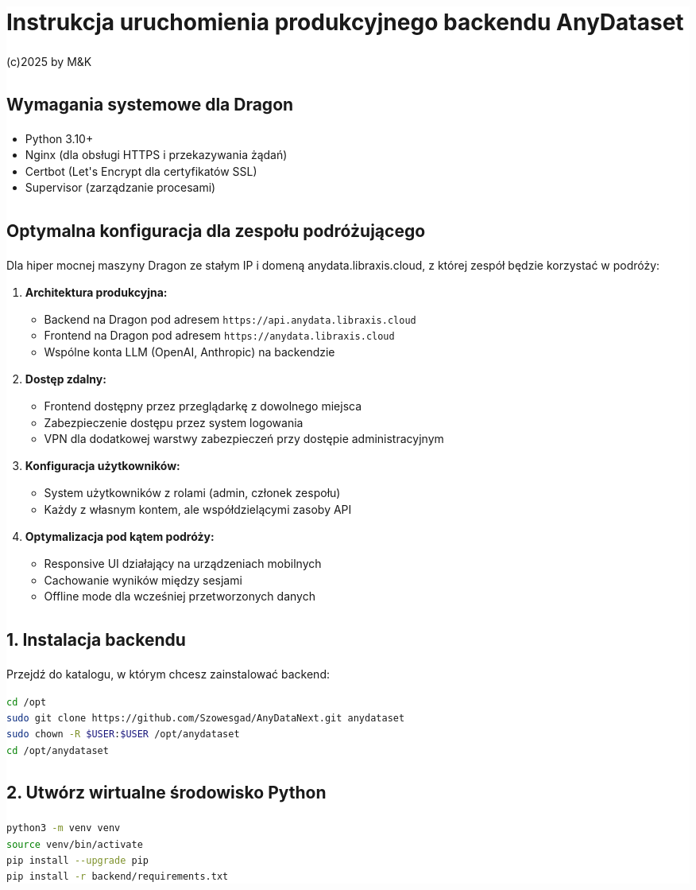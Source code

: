 # Instrukcja uruchomienia produkcyjnego backendu AnyDataset
(c)2025 by M&K

## Wymagania systemowe dla Dragon

- Python 3.10+
- Nginx (dla obsługi HTTPS i przekazywania żądań)
- Certbot (Let's Encrypt dla certyfikatów SSL)
- Supervisor (zarządzanie procesami)

## Optymalna konfiguracja dla zespołu podróżującego

Dla hiper mocnej maszyny Dragon ze stałym IP i domeną anydata.libraxis.cloud, z której zespół będzie korzystać w podróży:

1. **Architektura produkcyjna:**
   - Backend na Dragon pod adresem `https://api.anydata.libraxis.cloud`
   - Frontend na Dragon pod adresem `https://anydata.libraxis.cloud`
   - Wspólne konta LLM (OpenAI, Anthropic) na backendzie

2. **Dostęp zdalny:**
   - Frontend dostępny przez przeglądarkę z dowolnego miejsca
   - Zabezpieczenie dostępu przez system logowania
   - VPN dla dodatkowej warstwy zabezpieczeń przy dostępie administracyjnym

3. **Konfiguracja użytkowników:**
   - System użytkowników z rolami (admin, członek zespołu)
   - Każdy z własnym kontem, ale współdzielącymi zasoby API

4. **Optymalizacja pod kątem podróży:**
   - Responsive UI działający na urządzeniach mobilnych
   - Cachowanie wyników między sesjami
   - Offline mode dla wcześniej przetworzonych danych

## 1. Instalacja backendu

Przejdź do katalogu, w którym chcesz zainstalować backend:

```bash
cd /opt
sudo git clone https://github.com/Szowesgad/AnyDataNext.git anydataset
sudo chown -R $USER:$USER /opt/anydataset
cd /opt/anydataset
```

## 2. Utwórz wirtualne środowisko Python

```bash
python3 -m venv venv
source venv/bin/activate
pip install --upgrade pip
pip install -r backend/requirements.txt
```
